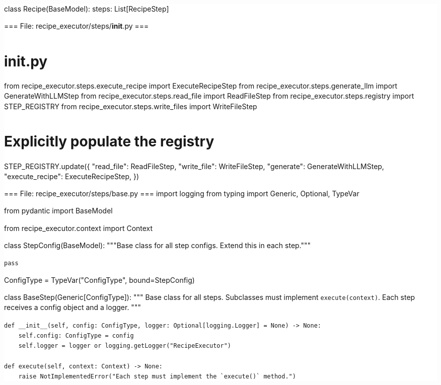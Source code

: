 
class Recipe(BaseModel):
    steps: List[RecipeStep]



=== File: recipe_executor/steps/__init__.py ===
# __init__.py

from recipe_executor.steps.execute_recipe import ExecuteRecipeStep
from recipe_executor.steps.generate_llm import GenerateWithLLMStep
from recipe_executor.steps.read_file import ReadFileStep
from recipe_executor.steps.registry import STEP_REGISTRY
from recipe_executor.steps.write_files import WriteFileStep

# Explicitly populate the registry
STEP_REGISTRY.update({
    "read_file": ReadFileStep,
    "write_file": WriteFileStep,
    "generate": GenerateWithLLMStep,
    "execute_recipe": ExecuteRecipeStep,
})



=== File: recipe_executor/steps/base.py ===
import logging
from typing import Generic, Optional, TypeVar

from pydantic import BaseModel

from recipe_executor.context import Context


class StepConfig(BaseModel):
    """Base class for all step configs. Extend this in each step."""

    pass


ConfigType = TypeVar("ConfigType", bound=StepConfig)


class BaseStep(Generic[ConfigType]):
    """
    Base class for all steps. Subclasses must implement `execute(context)`.
    Each step receives a config object and a logger.
    """

    def __init__(self, config: ConfigType, logger: Optional[logging.Logger] = None) -> None:
        self.config: ConfigType = config
        self.logger = logger or logging.getLogger("RecipeExecutor")

    def execute(self, context: Context) -> None:
        raise NotImplementedError("Each step must implement the `execute()` method.")


